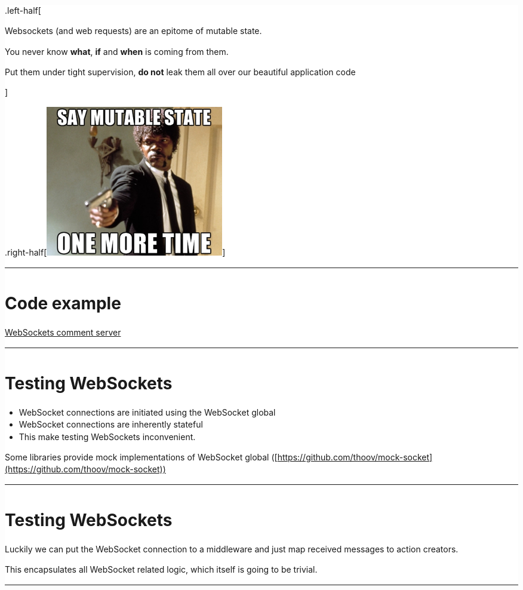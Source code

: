 .left-half[

Websockets (and web requests) are an epitome of mutable state.


You never know **what**, **if** and **when** is coming from them.


Put them under tight supervision, **do not** leak them all over our beautiful application code

]

.right-half[![Say mutable state one more time](assets/mutable-state-one-more.jpg)]

---

# Code example

[WebSockets comment server](https://github.com/urmastalimaa/interactive-frontend-development/tree/master/lecture_6)

---

# Testing WebSockets

* WebSocket connections are initiated using the WebSocket global
* WebSocket connections are inherently stateful
* This make testing WebSockets inconvenient.


Some libraries provide mock implementations of WebSocket global
([https://github.com/thoov/mock-socket](https://github.com/thoov/mock-socket))

---

# Testing WebSockets
  
Luckily we can put the WebSocket connection to a middleware and just map
received messages to action creators.

This encapsulates all WebSocket related logic, which itself is going to be
trivial.

---